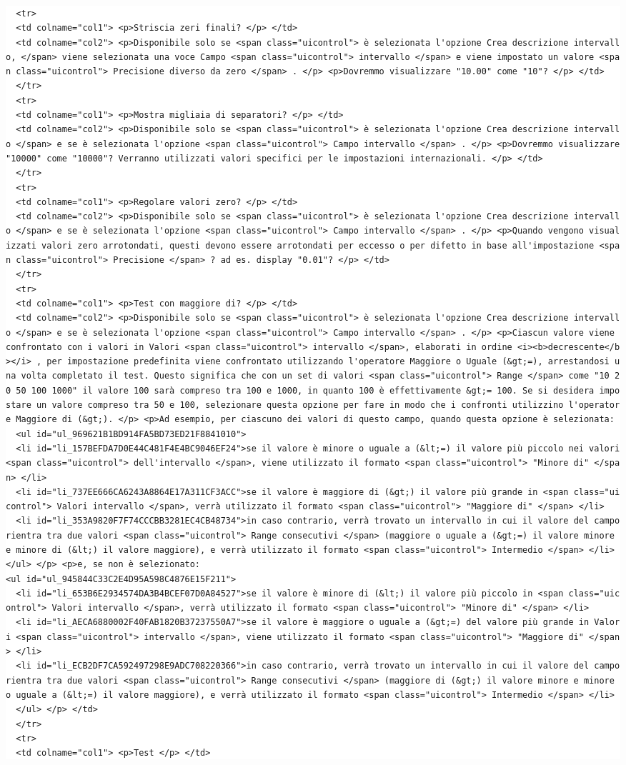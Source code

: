       <tr> 
      <td colname="col1"> <p>Striscia zeri finali? </p> </td> 
      <td colname="col2"> <p>Disponibile solo se <span class="uicontrol"> è selezionata l'opzione Crea descrizione intervallo, </span> viene selezionata una voce Campo <span class="uicontrol"> intervallo </span> e viene impostato un valore <span class="uicontrol"> Precisione diverso da zero </span> . </p> <p>Dovremmo visualizzare "10.00" come "10"? </p> </td> 
      </tr> 
      <tr> 
      <td colname="col1"> <p>Mostra migliaia di separatori? </p> </td> 
      <td colname="col2"> <p>Disponibile solo se <span class="uicontrol"> è selezionata l'opzione Crea descrizione intervallo </span> e se è selezionata l'opzione <span class="uicontrol"> Campo intervallo </span> . </p> <p>Dovremmo visualizzare "10000" come "10000"? Verranno utilizzati valori specifici per le impostazioni internazionali. </p> </td> 
      </tr> 
      <tr> 
      <td colname="col1"> <p>Regolare valori zero? </p> </td> 
      <td colname="col2"> <p>Disponibile solo se <span class="uicontrol"> è selezionata l'opzione Crea descrizione intervallo </span> e se è selezionata l'opzione <span class="uicontrol"> Campo intervallo </span> . </p> <p>Quando vengono visualizzati valori zero arrotondati, questi devono essere arrotondati per eccesso o per difetto in base all'impostazione <span class="uicontrol"> Precisione </span> ? ad es. display "0.01"? </p> </td> 
      </tr> 
      <tr> 
      <td colname="col1"> <p>Test con maggiore di? </p> </td> 
      <td colname="col2"> <p>Disponibile solo se <span class="uicontrol"> è selezionata l'opzione Crea descrizione intervallo </span> e se è selezionata l'opzione <span class="uicontrol"> Campo intervallo </span> . </p> <p>Ciascun valore viene confrontato con i valori in Valori <span class="uicontrol"> intervallo </span>, elaborati in ordine <i><b>decrescente</b></i> , per impostazione predefinita viene confrontato utilizzando l'operatore Maggiore o Uguale (&gt;=), arrestandosi una volta completato il test. Questo significa che con un set di valori <span class="uicontrol"> Range </span> come "10 20 50 100 1000" il valore 100 sarà compreso tra 100 e 1000, in quanto 100 è effettivamente &gt;= 100. Se si desidera impostare un valore compreso tra 50 e 100, selezionare questa opzione per fare in modo che i confronti utilizzino l'operatore Maggiore di (&gt;). </p> <p>Ad esempio, per ciascuno dei valori di questo campo, quando questa opzione è selezionata: 
      <ul id="ul_969621B1BD914FA5BD73ED21F8841010"> 
      <li id="li_157BEFDA7D0E44C481F4E4BC9046EF24">se il valore è minore o uguale a (&lt;=) il valore più piccolo nei valori <span class="uicontrol"> dell'intervallo </span>, viene utilizzato il formato <span class="uicontrol"> "Minore di" </span> </li> 
      <li id="li_737EE666CA6243A8864E17A311CF3ACC">se il valore è maggiore di (&gt;) il valore più grande in <span class="uicontrol"> Valori intervallo </span>, verrà utilizzato il formato <span class="uicontrol"> "Maggiore di" </span> </li> 
      <li id="li_353A9820F7F74CCCBB3281EC4CB48734">in caso contrario, verrà trovato un intervallo in cui il valore del campo rientra tra due valori <span class="uicontrol"> Range consecutivi </span> (maggiore o uguale a (&gt;=) il valore minore e minore di (&lt;) il valore maggiore), e verrà utilizzato il formato <span class="uicontrol"> Intermedio </span> </li> 
    </ul> </p> <p>e, se non è selezionato: 
    <ul id="ul_945844C33C2E4D95A598C4876E15F211"> 
      <li id="li_653B6E2934574DA3B4BCEF07D0A84527">se il valore è minore di (&lt;) il valore più piccolo in <span class="uicontrol"> Valori intervallo </span>, verrà utilizzato il formato <span class="uicontrol"> "Minore di" </span> </li> 
      <li id="li_AECA6880002F40FAB1820B37237550A7">se il valore è maggiore o uguale a (&gt;=) del valore più grande in Valori <span class="uicontrol"> intervallo </span>, viene utilizzato il formato <span class="uicontrol"> "Maggiore di" </span> </li> 
      <li id="li_ECB2DF7CA592497298E9ADC708220366">in caso contrario, verrà trovato un intervallo in cui il valore del campo rientra tra due valori <span class="uicontrol"> Range consecutivi </span> (maggiore di (&gt;) il valore minore e minore o uguale a (&lt;=) il valore maggiore), e verrà utilizzato il formato <span class="uicontrol"> Intermedio </span> </li> 
      </ul> </p> </td> 
      </tr> 
      <tr> 
      <td colname="col1"> <p>Test </p> </td> 